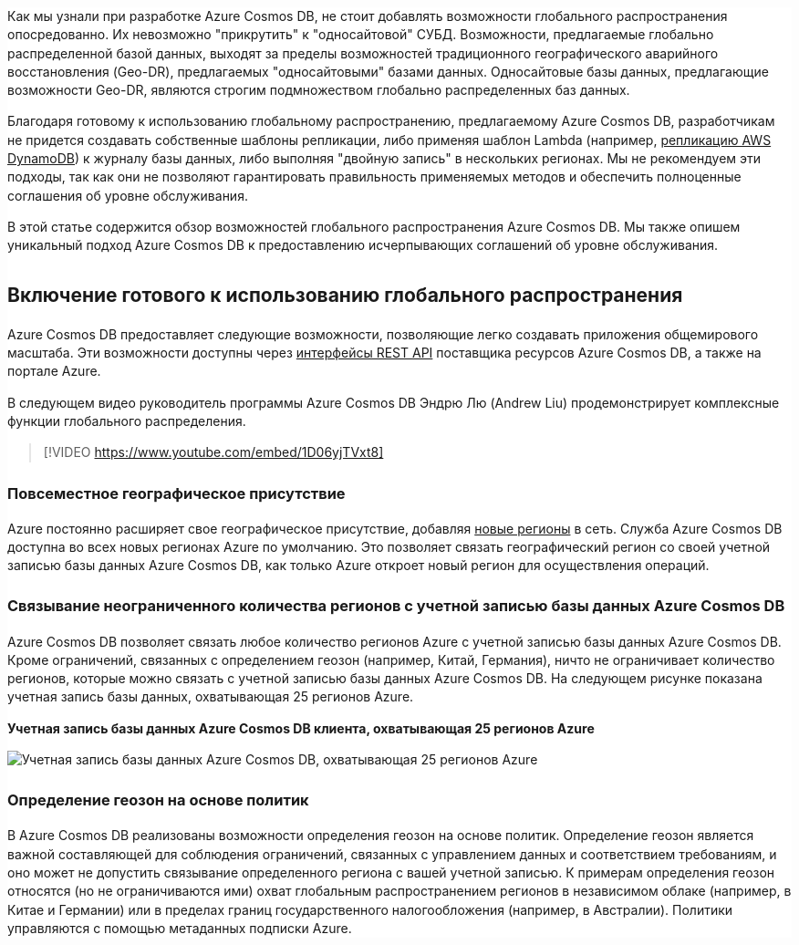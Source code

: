 Как мы узнали при разработке Azure Cosmos DB, не стоит добавлять возможности глобального распространения опосредованно. Их невозможно "прикрутить" к "односайтовой" СУБД. Возможности, предлагаемые глобально распределенной базой данных, выходят за пределы возможностей традиционного географического аварийного восстановления (Geo-DR), предлагаемых "односайтовыми" базами данных. Односайтовые базы данных, предлагающие возможности Geo-DR, являются строгим подмножеством глобально распределенных баз данных. 

Благодаря готовому к использованию глобальному распространению, предлагаемому Azure Cosmos DB, разработчикам не придется создавать собственные шаблоны репликации, либо применяя шаблон Lambda (например, [репликацию AWS DynamoDB](https://github.com/awslabs/dynamodb-cross-region-library/blob/master/README.md)) к журналу базы данных, либо выполняя "двойную запись" в нескольких регионах. Мы не рекомендуем эти подходы, так как они не позволяют гарантировать правильность применяемых методов и обеспечить полноценные соглашения об уровне обслуживания. 

В этой статье содержится обзор возможностей глобального распространения Azure Cosmos DB. Мы также опишем уникальный подход Azure Cosmos DB к предоставлению исчерпывающих соглашений об уровне обслуживания. 

## <a id="EnableGlobalDistribution"></a>Включение готового к использованию глобального распространения
Azure Cosmos DB предоставляет следующие возможности, позволяющие легко создавать приложения общемирового масштаба. Эти возможности доступны через [интерфейсы REST API](https://docs.microsoft.com/rest/api/cosmos-db-resource-provider/) поставщика ресурсов Azure Cosmos DB, а также на портале Azure.

В следующем видео руководитель программы Azure Cosmos DB Эндрю Лю (Andrew Liu) продемонстрирует комплексные функции глобального распределения.

> [!VIDEO https://www.youtube.com/embed/1D06yjTVxt8]
>

### <a id="RegionalPresence"></a>Повсеместное географическое присутствие 
Azure постоянно расширяет свое географическое присутствие, добавляя [новые регионы](https://azure.microsoft.com/regions/) в сеть. Служба Azure Cosmos DB доступна во всех новых регионах Azure по умолчанию. Это позволяет связать географический регион со своей учетной записью базы данных Azure Cosmos DB, как только Azure откроет новый регион для осуществления операций.

### <a id="UnlimitedRegionsPerAccount"></a>Связывание неограниченного количества регионов с учетной записью базы данных Azure Cosmos DB
Azure Cosmos DB позволяет связать любое количество регионов Azure с учетной записью базы данных Azure Cosmos DB. Кроме ограничений, связанных с определением геозон (например, Китай, Германия), ничто не ограничивает количество регионов, которые можно связать с учетной записью базы данных Azure Cosmos DB. На следующем рисунке показана учетная запись базы данных, охватывающая 25 регионов Azure.  

**Учетная запись базы данных Azure Cosmos DB клиента, охватывающая 25 регионов Azure**

![Учетная запись базы данных Azure Cosmos DB, охватывающая 25 регионов Azure](./media/distribute-data-globally/spanning-regions.png)

### <a id="PolicyBasedGeoFencing"></a>Определение геозон на основе политик
В Azure Cosmos DB реализованы возможности определения геозон на основе политик. Определение геозон является важной составляющей для соблюдения ограничений, связанных с управлением данных и соответствием требованиям, и оно может не допустить связывание определенного региона с вашей учетной записью. К примерам определения геозон относятся (но не ограничиваются ими) охват глобальным распространением регионов в независимом облаке (например, в Китае и Германии) или в пределах границ государственного налогообложения (например, в Австралии). Политики управляются с помощью метаданных подписки Azure.
